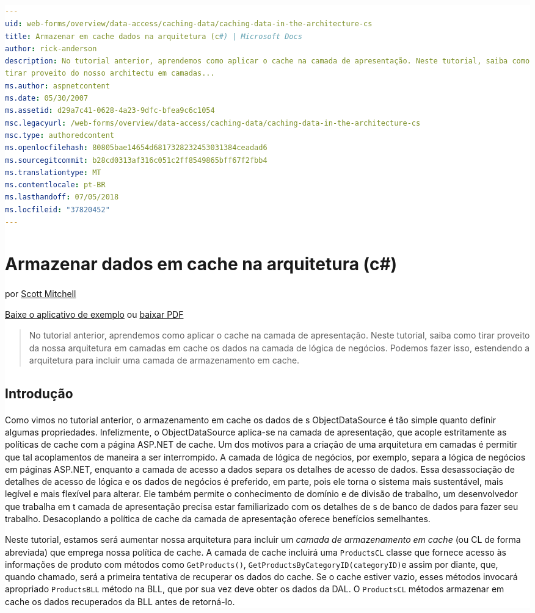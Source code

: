 ```yaml
---
uid: web-forms/overview/data-access/caching-data/caching-data-in-the-architecture-cs
title: Armazenar em cache dados na arquitetura (c#) | Microsoft Docs
author: rick-anderson
description: No tutorial anterior, aprendemos como aplicar o cache na camada de apresentação. Neste tutorial, saiba como tirar proveito do nosso architectu em camadas...
ms.author: aspnetcontent
ms.date: 05/30/2007
ms.assetid: d29a7c41-0628-4a23-9dfc-bfea9c6c1054
msc.legacyurl: /web-forms/overview/data-access/caching-data/caching-data-in-the-architecture-cs
msc.type: authoredcontent
ms.openlocfilehash: 80805bae14654d6817328232453031384ceadad6
ms.sourcegitcommit: b28cd0313af316c051c2ff8549865bff67f2fbb4
ms.translationtype: MT
ms.contentlocale: pt-BR
ms.lasthandoff: 07/05/2018
ms.locfileid: "37820452"
---
```

<a name="caching-data-in-the-architecture-c"></a>Armazenar dados em cache na arquitetura (c#)
====================
por [Scott Mitchell](https://twitter.com/ScottOnWriting)

[Baixe o aplicativo de exemplo](http://download.microsoft.com/download/4/a/7/4a7a3b18-d80e-4014-8e53-a6a2427f0d93/ASPNET_Data_Tutorial_59_CS.exe) ou [baixar PDF](caching-data-in-the-architecture-cs/_static/datatutorial59cs1.pdf)

> No tutorial anterior, aprendemos como aplicar o cache na camada de apresentação. Neste tutorial, saiba como tirar proveito da nossa arquitetura em camadas em cache os dados na camada de lógica de negócios. Podemos fazer isso, estendendo a arquitetura para incluir uma camada de armazenamento em cache.


## <a name="introduction"></a>Introdução

Como vimos no tutorial anterior, o armazenamento em cache os dados de s ObjectDataSource é tão simple quanto definir algumas propriedades. Infelizmente, o ObjectDataSource aplica-se na camada de apresentação, que acople estritamente as políticas de cache com a página ASP.NET de cache. Um dos motivos para a criação de uma arquitetura em camadas é permitir que tal acoplamentos de maneira a ser interrompido. A camada de lógica de negócios, por exemplo, separa a lógica de negócios em páginas ASP.NET, enquanto a camada de acesso a dados separa os detalhes de acesso de dados. Essa desassociação de detalhes de acesso de lógica e os dados de negócios é preferido, em parte, pois ele torna o sistema mais sustentável, mais legível e mais flexível para alterar. Ele também permite o conhecimento de domínio e de divisão de trabalho, um desenvolvedor que trabalha em t camada de apresentação precisa estar familiarizado com os detalhes de s de banco de dados para fazer seu trabalho. Desacoplando a política de cache da camada de apresentação oferece benefícios semelhantes.

Neste tutorial, estamos será aumentar nossa arquitetura para incluir um *camada de armazenamento em cache* (ou CL de forma abreviada) que emprega nossa política de cache. A camada de cache incluirá uma `ProductsCL` classe que fornece acesso às informações de produto com métodos como `GetProducts()`, `GetProductsByCategoryID(categoryID)`e assim por diante, que, quando chamado, será a primeira tentativa de recuperar os dados do cache. Se o cache estiver vazio, esses métodos invocará apropriado `ProductsBLL` método na BLL, que por sua vez deve obter os dados da DAL. O `ProductsCL` métodos armazenar em cache os dados recuperados da BLL antes de retorná-lo.
